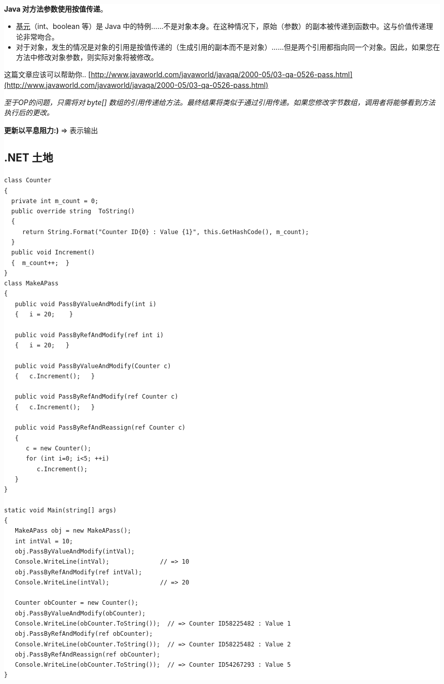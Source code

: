 **Java 对方法参数使用按值传递**。

*   [基元](http://java.sun.com/docs/books/tutorial/java/nutsandbolts/datatypes.html)（int、boolean 等）是 Java 中的特例……不是对象本身。在这种情况下，原始（参数）的副本被传递到函数中。这与价值传递理论非常吻合。
*   对于对象，发生的情况是对象的引用是按值传递的（生成引用的副本而不是对象）......但是两个引用都指向同一个对象。因此，如果您在方法中修改对象参数，则实际对象将被修改。

这篇文章应该可以帮助你.. [http://www.javaworld.com/javaworld/javaqa/2000-05/03-qa-0526-pass.html](http://www.javaworld.com/javaworld/javaqa/2000-05/03-qa-0526-pass.html)

*至于OP的问题，只需将对 byte[] 数组的引用传递给方法。最终结果将类似于通过引用传递。如果您修改字节数组，调用者将能够看到方法执行后的更改。*

**更新以平息阻力:)** => 表示输出

## .NET 土地

```
class Counter
{
  private int m_count = 0;
  public override string  ToString()
  {
     return String.Format("Counter ID{0} : Value {1}", this.GetHashCode(), m_count);
  }
  public void Increment()
  {  m_count++;  }
}
class MakeAPass
{
   public void PassByValueAndModify(int i)
   {   i = 20;    }

   public void PassByRefAndModify(ref int i)
   {   i = 20;   }

   public void PassByValueAndModify(Counter c)
   {   c.Increment();   }

   public void PassByRefAndModify(ref Counter c)
   {   c.Increment();   }

   public void PassByRefAndReassign(ref Counter c)
   {
      c = new Counter();
      for (int i=0; i<5; ++i)
         c.Increment();
   }
}

static void Main(string[] args)
{
   MakeAPass obj = new MakeAPass();
   int intVal = 10;
   obj.PassByValueAndModify(intVal);
   Console.WriteLine(intVal);              // => 10
   obj.PassByRefAndModify(ref intVal);
   Console.WriteLine(intVal);              // => 20

   Counter obCounter = new Counter();
   obj.PassByValueAndModify(obCounter);
   Console.WriteLine(obCounter.ToString());  // => Counter ID58225482 : Value 1
   obj.PassByRefAndModify(ref obCounter);
   Console.WriteLine(obCounter.ToString());  // => Counter ID58225482 : Value 2
   obj.PassByRefAndReassign(ref obCounter);
   Console.WriteLine(obCounter.ToString());  // => Counter ID54267293 : Value 5
} 
```